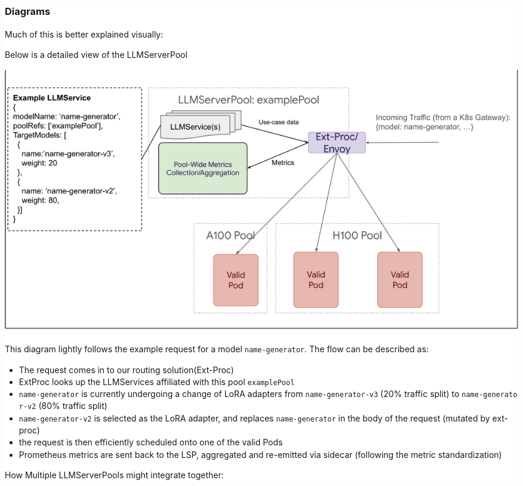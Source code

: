 ### Diagrams

Much of this is better explained visually:

Below is a detailed view of the LLMServerPool

![LLMServerPool](./images/lsp.svg)

This diagram lightly follows the example request for a model `name-generator`. 
The flow can be described as:
- The request comes in to our routing solution(Ext-Proc)
- ExtProc looks up the LLMServices affiliated with this pool `examplePool`
- `name-generator` is currently undergoing a change of LoRA adapters from `name-generator-v3` (20% traffic split) to `name-generator-v2` (80% traffic split)
- `name-generator-v2` is selected as the LoRA adapter, and replaces `name-generator` in the body of the request (mutated by ext-proc) 
- the request is then efficiently scheduled onto one of the valid Pods
- Prometheus metrics are sent back to the LSP, aggregated and re-emitted via sidecar (following the metric standardization)

How Multiple LLMServerPools might integrate together:
